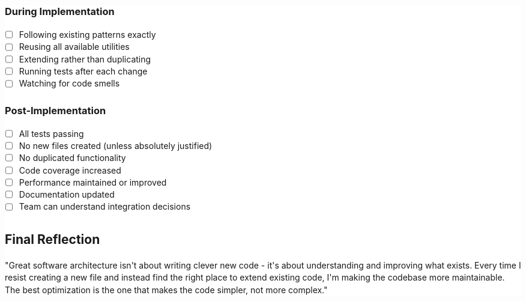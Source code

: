 ### During Implementation
- [ ] Following existing patterns exactly
- [ ] Reusing all available utilities
- [ ] Extending rather than duplicating
- [ ] Running tests after each change
- [ ] Watching for code smells

### Post-Implementation
- [ ] All tests passing
- [ ] No new files created (unless absolutely justified)
- [ ] No duplicated functionality
- [ ] Code coverage increased
- [ ] Performance maintained or improved
- [ ] Documentation updated
- [ ] Team can understand integration decisions

## Final Reflection
"Great software architecture isn't about writing clever new code - it's about understanding and improving what exists. Every time I resist creating a new file and instead find the right place to extend existing code, I'm making the codebase more maintainable. The best optimization is the one that makes the code simpler, not more complex."

